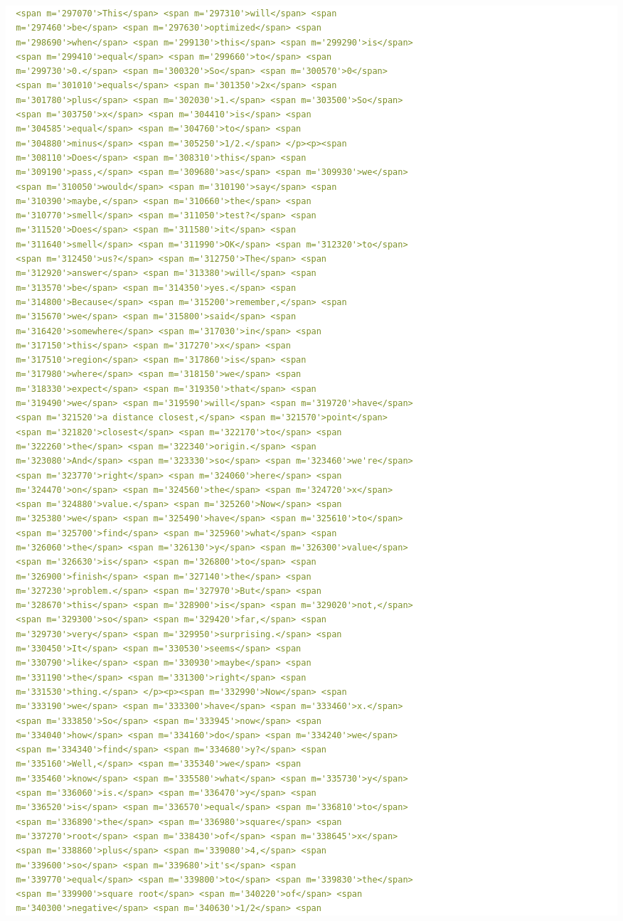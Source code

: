 ```yaml
  <span m='297070'>This</span> <span m='297310'>will</span> <span
  m='297460'>be</span> <span m='297630'>optimized</span> <span
  m='298690'>when</span> <span m='299130'>this</span> <span m='299290'>is</span>
  <span m='299410'>equal</span> <span m='299660'>to</span> <span
  m='299730'>0.</span> <span m='300320'>So</span> <span m='300570'>0</span>
  <span m='301010'>equals</span> <span m='301350'>2x</span> <span
  m='301780'>plus</span> <span m='302030'>1.</span> <span m='303500'>So</span>
  <span m='303750'>x</span> <span m='304410'>is</span> <span
  m='304585'>equal</span> <span m='304760'>to</span> <span
  m='304880'>minus</span> <span m='305250'>1/2.</span> </p><p><span
  m='308110'>Does</span> <span m='308310'>this</span> <span
  m='309190'>pass,</span> <span m='309680'>as</span> <span m='309930'>we</span>
  <span m='310050'>would</span> <span m='310190'>say</span> <span
  m='310390'>maybe,</span> <span m='310660'>the</span> <span
  m='310770'>smell</span> <span m='311050'>test?</span> <span
  m='311520'>Does</span> <span m='311580'>it</span> <span
  m='311640'>smell</span> <span m='311990'>OK</span> <span m='312320'>to</span>
  <span m='312450'>us?</span> <span m='312750'>The</span> <span
  m='312920'>answer</span> <span m='313380'>will</span> <span
  m='313570'>be</span> <span m='314350'>yes.</span> <span
  m='314800'>Because</span> <span m='315200'>remember,</span> <span
  m='315670'>we</span> <span m='315800'>said</span> <span
  m='316420'>somewhere</span> <span m='317030'>in</span> <span
  m='317150'>this</span> <span m='317270'>x</span> <span
  m='317510'>region</span> <span m='317860'>is</span> <span
  m='317980'>where</span> <span m='318150'>we</span> <span
  m='318330'>expect</span> <span m='319350'>that</span> <span
  m='319490'>we</span> <span m='319590'>will</span> <span m='319720'>have</span>
  <span m='321520'>a distance closest,</span> <span m='321570'>point</span>
  <span m='321820'>closest</span> <span m='322170'>to</span> <span
  m='322260'>the</span> <span m='322340'>origin.</span> <span
  m='323080'>And</span> <span m='323330'>so</span> <span m='323460'>we're</span>
  <span m='323770'>right</span> <span m='324060'>here</span> <span
  m='324470'>on</span> <span m='324560'>the</span> <span m='324720'>x</span>
  <span m='324880'>value.</span> <span m='325260'>Now</span> <span
  m='325380'>we</span> <span m='325490'>have</span> <span m='325610'>to</span>
  <span m='325700'>find</span> <span m='325960'>what</span> <span
  m='326060'>the</span> <span m='326130'>y</span> <span m='326300'>value</span>
  <span m='326630'>is</span> <span m='326800'>to</span> <span
  m='326900'>finish</span> <span m='327140'>the</span> <span
  m='327230'>problem.</span> <span m='327970'>But</span> <span
  m='328670'>this</span> <span m='328900'>is</span> <span m='329020'>not,</span>
  <span m='329300'>so</span> <span m='329420'>far,</span> <span
  m='329730'>very</span> <span m='329950'>surprising.</span> <span
  m='330450'>It</span> <span m='330530'>seems</span> <span
  m='330790'>like</span> <span m='330930'>maybe</span> <span
  m='331190'>the</span> <span m='331300'>right</span> <span
  m='331530'>thing.</span> </p><p><span m='332990'>Now</span> <span
  m='333190'>we</span> <span m='333300'>have</span> <span m='333460'>x.</span>
  <span m='333850'>So</span> <span m='333945'>now</span> <span
  m='334040'>how</span> <span m='334160'>do</span> <span m='334240'>we</span>
  <span m='334340'>find</span> <span m='334680'>y?</span> <span
  m='335160'>Well,</span> <span m='335340'>we</span> <span
  m='335460'>know</span> <span m='335580'>what</span> <span m='335730'>y</span>
  <span m='336060'>is.</span> <span m='336470'>y</span> <span
  m='336520'>is</span> <span m='336570'>equal</span> <span m='336810'>to</span>
  <span m='336890'>the</span> <span m='336980'>square</span> <span
  m='337270'>root</span> <span m='338430'>of</span> <span m='338645'>x</span>
  <span m='338860'>plus</span> <span m='339080'>4,</span> <span
  m='339600'>so</span> <span m='339680'>it's</span> <span
  m='339770'>equal</span> <span m='339800'>to</span> <span m='339830'>the</span>
  <span m='339900'>square root</span> <span m='340220'>of</span> <span
  m='340300'>negative</span> <span m='340630'>1/2</span> <span
```